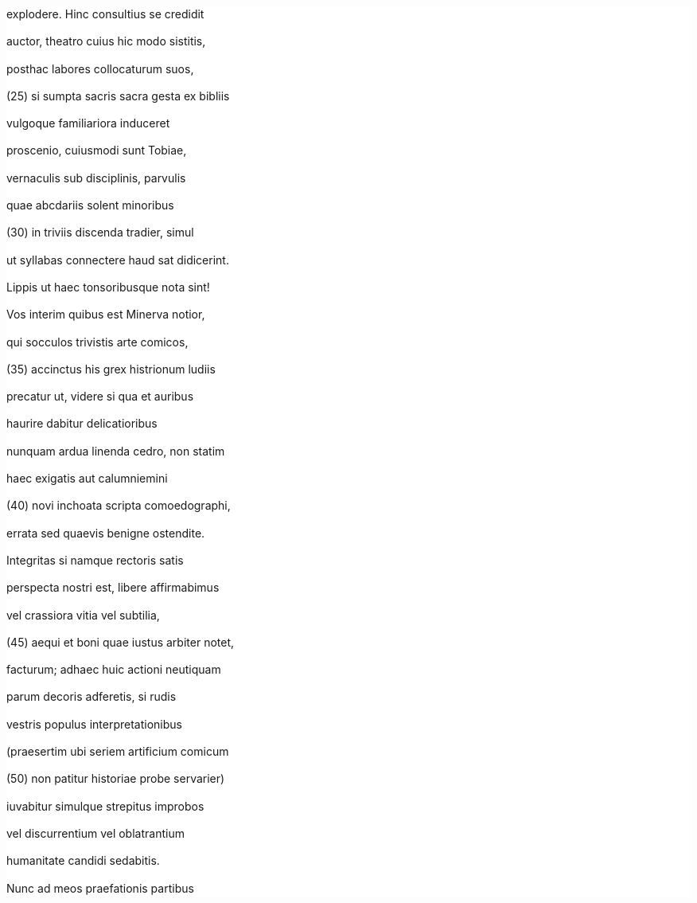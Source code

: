explodere. Hinc consultius se credidit

auctor, theatro cuius hic modo sistitis,

posthac labores collocaturum suos,

\(25\) si sumpta sacris sacra gesta ex bibliis

vulgoque familiariora induceret

proscenio, cuiusmodi sunt Tobiae,

vernaculis sub disciplinis, parvulis

quae abcdariis solent minoribus

\(30\) in triviis discenda tradier, simul

ut syllabas connectere haud sat didicerint.

Lippis ut haec tonsoribusque nota sint!

Vos interim quibus est Minerva notior,

qui socculos trivistis arte comicos,

\(35\) accinctus his grex histrionum ludiis

precatur ut, videre si qua et auribus

haurire dabitur delicatioribus

nunquam ardua linenda cedro, non statim

haec exigatis aut calumniemini

\(40\) novi inchoata scripta comoedographi,

errata sed quaevis benigne ostendite.

Integritas si namque rectoris satis

perspecta nostri est, libere affirmabimus

vel crassiora vitia vel subtilia,

\(45\) aequi et boni quae iustus arbiter notet,

facturum; adhaec huic actioni neutiquam

parum decoris adferetis, si rudis

vestris populus interpretationibus

(praesertim ubi seriem artificium comicum

\(50\) non patitur historiae probe servarier)

iuvabitur simulque strepitus improbos

vel discurrentium vel oblatrantium

humanitate candidi sedabitis.

Nunc ad meos praefationis partibus
